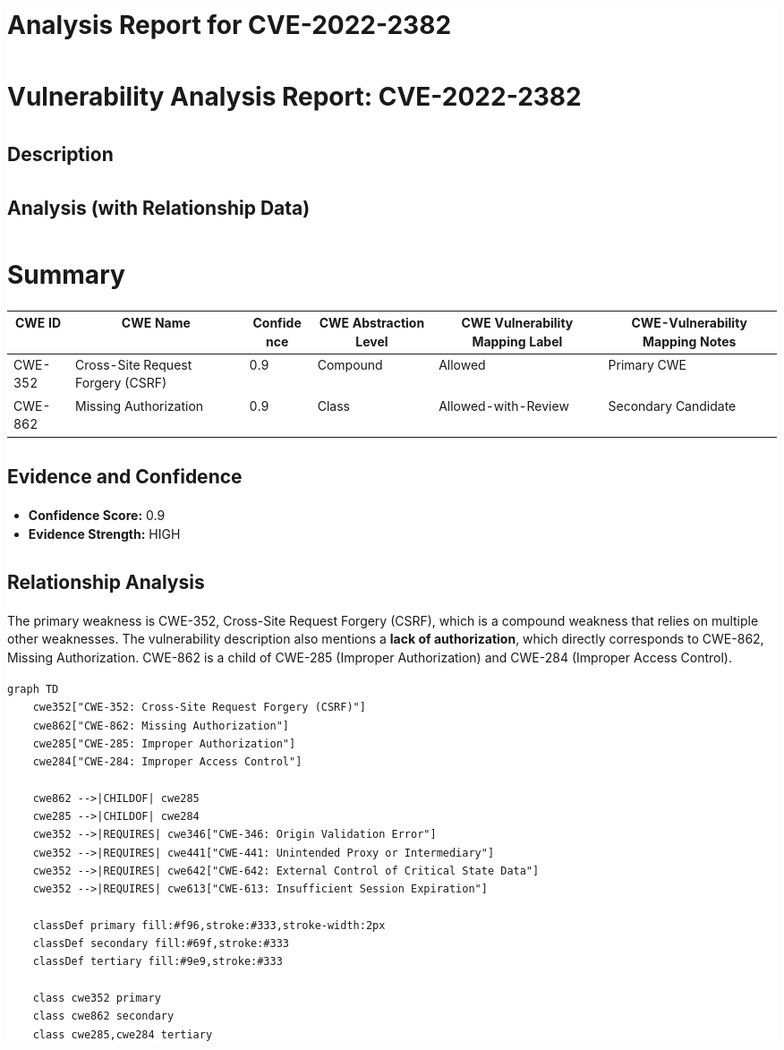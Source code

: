 # Analysis Report for CVE-2022-2382

# Vulnerability Analysis Report: CVE-2022-2382

## Description



## Analysis (with Relationship Data)

# Summary
| CWE ID | CWE Name | Confidence | CWE Abstraction Level | CWE Vulnerability Mapping Label | CWE-Vulnerability Mapping Notes |
|---|---|---|---|---|---|
| CWE-352 | Cross-Site Request Forgery (CSRF) | 0.9 | Compound | Allowed | Primary CWE |
| CWE-862 | Missing Authorization | 0.9 | Class | Allowed-with-Review | Secondary Candidate |

## Evidence and Confidence

*   **Confidence Score:** 0.9
*   **Evidence Strength:** HIGH

## Relationship Analysis
The primary weakness is CWE-352, Cross-Site Request Forgery (CSRF), which is a compound weakness that relies on multiple other weaknesses. The vulnerability description also mentions a **lack of authorization**, which directly corresponds to CWE-862, Missing Authorization. CWE-862 is a child of CWE-285 (Improper Authorization) and CWE-284 (Improper Access Control).

```mermaid
graph TD
    cwe352["CWE-352: Cross-Site Request Forgery (CSRF)"]
    cwe862["CWE-862: Missing Authorization"]
    cwe285["CWE-285: Improper Authorization"]
    cwe284["CWE-284: Improper Access Control"]

    cwe862 -->|CHILDOF| cwe285
    cwe285 -->|CHILDOF| cwe284
    cwe352 -->|REQUIRES| cwe346["CWE-346: Origin Validation Error"]
    cwe352 -->|REQUIRES| cwe441["CWE-441: Unintended Proxy or Intermediary"]
    cwe352 -->|REQUIRES| cwe642["CWE-642: External Control of Critical State Data"]
    cwe352 -->|REQUIRES| cwe613["CWE-613: Insufficient Session Expiration"]

    classDef primary fill:#f96,stroke:#333,stroke-width:2px
    classDef secondary fill:#69f,stroke:#333
    classDef tertiary fill:#9e9,stroke:#333

    class cwe352 primary
    class cwe862 secondary
    class cwe285,cwe284 tertiary
```

